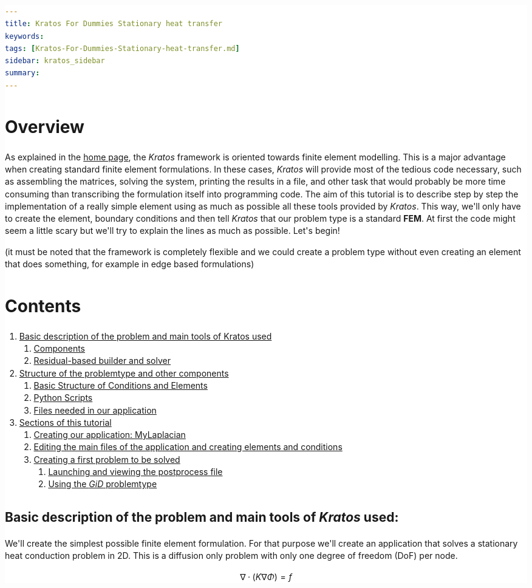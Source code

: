 ```yaml
---
title: Kratos For Dummies Stationary heat transfer
keywords: 
tags: [Kratos-For-Dummies-Stationary-heat-transfer.md]
sidebar: kratos_sidebar
summary: 
---
```


# Overview

As explained in the [home page](https://github.com/KratosMultiphysics/Kratos/wiki), the _Kratos_ framework is oriented towards finite element modelling. This is a major advantage when creating standard finite element formulations. In these cases, _Kratos_ will provide most of the tedious code necessary, such as assembling the matrices, solving the system, printing the results in a file, and other task that would probably be more time consuming than transcribing the formulation itself into programming code. The aim of this tutorial is to describe step by step the implementation of a really simple element using as much as possible all these tools provided by _Kratos_. This way, we'll only have to create the element, boundary conditions and then tell _Kratos_ that our problem type is a standard **FEM**. At first the code might seem a little scary but we'll try to explain the lines as much as possible. Let's begin!

(it must be noted that the framework is completely flexible and we could create a problem type without even creating an element that does something, for example in edge based formulations) 

# Contents
1. [Basic description of the problem and main tools of Kratos used][dummies1_1]
    1. [Components][dummies1_1a]
    2. [Residual-based builder and solver][dummies1_1b]
2. [Structure of the problemtype and other components][dummies1_2]
    1. [Basic Structure of Conditions and Elements][dummies1_2a]
    2. [Python Scripts][dummies1_2b]
    3. [Files needed in our application][dummies1_2c]
3. [Sections of this tutorial][dummies1_3]
    1. [Creating our application: MyLaplacian][dummies1_3a]
    2. [Editing the main files of the application and creating elements and conditions][dummies1_3b]
    3. [Creating a first problem to be solved][dummies1_3c]
        1. [Launching and viewing the postprocess file][dummies1_3ca]
        2. [Using the *GiD* problemtype][dummies1_3cb]

[dummies1_1]: #basic-description-of-the-problem-and-main-tools-of-kratos-used
[dummies1_1a]: #components
[dummies1_1b]: #residualbased-builder-and-solver
[dummies1_2]: #structure-of-the-problemtype-and-other-components
[dummies1_2a]: #basic-structure-of-conditions-and-elements
[dummies1_2b]: #python-scripts
[dummies1_2c]: #files-needed-in-our-application
[dummies1_3]: #sections-of-this-tutorial
[dummies1_3a]: #creating-our-application-mylaplacianapplication
[dummies1_3b]:#editing-the-main-files-of-the-application-and-creating-elements-and-conditions
[dummies1_3c]: #creating-a-first-problem-to-be-solved
[dummies1_3ca]: #launching-and-viewing-the-postprocess-file
[dummies1_3cb]: #using-the-gid-problemtype
## Basic description of the problem and main tools of _Kratos_ used:

We'll create the simplest possible finite element formulation. For that purpose we'll create an application that solves a stationary heat conduction problem in 2D. This is a diffusion only problem with only one degree of freedom (DoF) per node.

$$ \nabla · (K\nabla\Phi) = f $$ 

